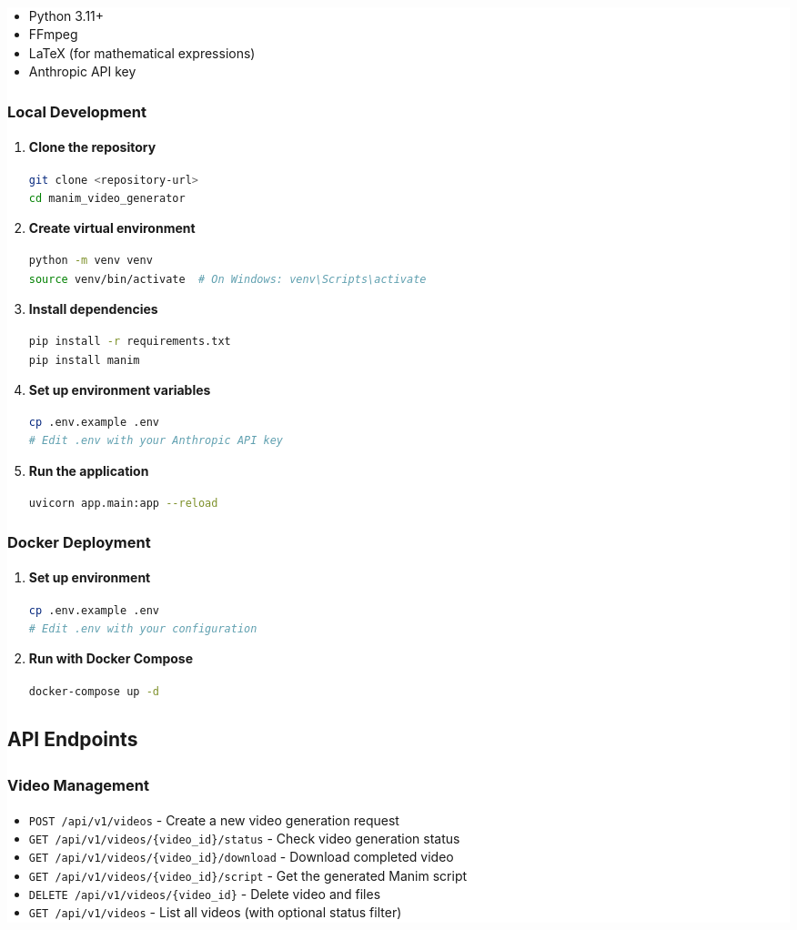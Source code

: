 - Python 3.11+
- FFmpeg
- LaTeX (for mathematical expressions)
- Anthropic API key

### Local Development

1. **Clone the repository**
   ```bash
   git clone <repository-url>
   cd manim_video_generator
   ```

2. **Create virtual environment**
   ```bash
   python -m venv venv
   source venv/bin/activate  # On Windows: venv\Scripts\activate
   ```

3. **Install dependencies**
   ```bash
   pip install -r requirements.txt
   pip install manim
   ```

4. **Set up environment variables**
   ```bash
   cp .env.example .env
   # Edit .env with your Anthropic API key
   ```

5. **Run the application**
   ```bash
   uvicorn app.main:app --reload
   ```

### Docker Deployment

1. **Set up environment**
   ```bash
   cp .env.example .env
   # Edit .env with your configuration
   ```

2. **Run with Docker Compose**
   ```bash
   docker-compose up -d
   ```

## API Endpoints

### Video Management

- `POST /api/v1/videos` - Create a new video generation request
- `GET /api/v1/videos/{video_id}/status` - Check video generation status
- `GET /api/v1/videos/{video_id}/download` - Download completed video
- `GET /api/v1/videos/{video_id}/script` - Get the generated Manim script
- `DELETE /api/v1/videos/{video_id}` - Delete video and files
- `GET /api/v1/videos` - List all videos (with optional status filter)
